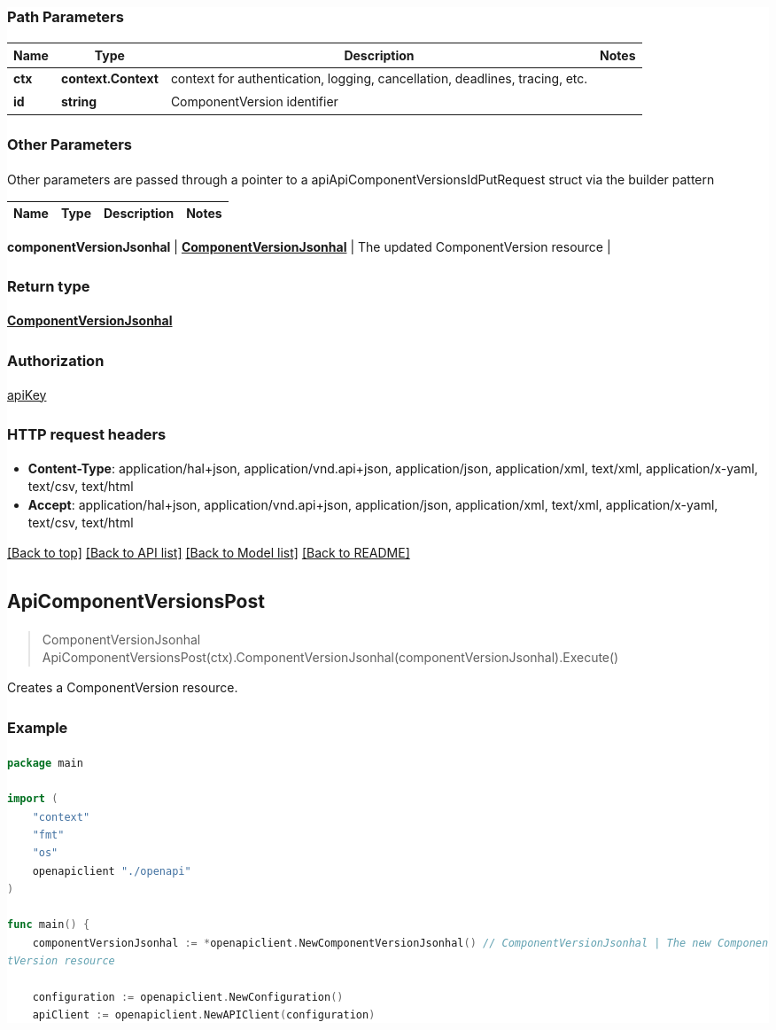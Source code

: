 ### Path Parameters


Name | Type | Description  | Notes
------------- | ------------- | ------------- | -------------
**ctx** | **context.Context** | context for authentication, logging, cancellation, deadlines, tracing, etc.
**id** | **string** | ComponentVersion identifier | 

### Other Parameters

Other parameters are passed through a pointer to a apiApiComponentVersionsIdPutRequest struct via the builder pattern


Name | Type | Description  | Notes
------------- | ------------- | ------------- | -------------

 **componentVersionJsonhal** | [**ComponentVersionJsonhal**](ComponentVersionJsonhal.md) | The updated ComponentVersion resource | 

### Return type

[**ComponentVersionJsonhal**](ComponentVersionJsonhal.md)

### Authorization

[apiKey](../README.md#apiKey)

### HTTP request headers

- **Content-Type**: application/hal+json, application/vnd.api+json, application/json, application/xml, text/xml, application/x-yaml, text/csv, text/html
- **Accept**: application/hal+json, application/vnd.api+json, application/json, application/xml, text/xml, application/x-yaml, text/csv, text/html

[[Back to top]](#) [[Back to API list]](../README.md#documentation-for-api-endpoints)
[[Back to Model list]](../README.md#documentation-for-models)
[[Back to README]](../README.md)


## ApiComponentVersionsPost

> ComponentVersionJsonhal ApiComponentVersionsPost(ctx).ComponentVersionJsonhal(componentVersionJsonhal).Execute()

Creates a ComponentVersion resource.



### Example

```go
package main

import (
    "context"
    "fmt"
    "os"
    openapiclient "./openapi"
)

func main() {
    componentVersionJsonhal := *openapiclient.NewComponentVersionJsonhal() // ComponentVersionJsonhal | The new ComponentVersion resource

    configuration := openapiclient.NewConfiguration()
    apiClient := openapiclient.NewAPIClient(configuration)
```